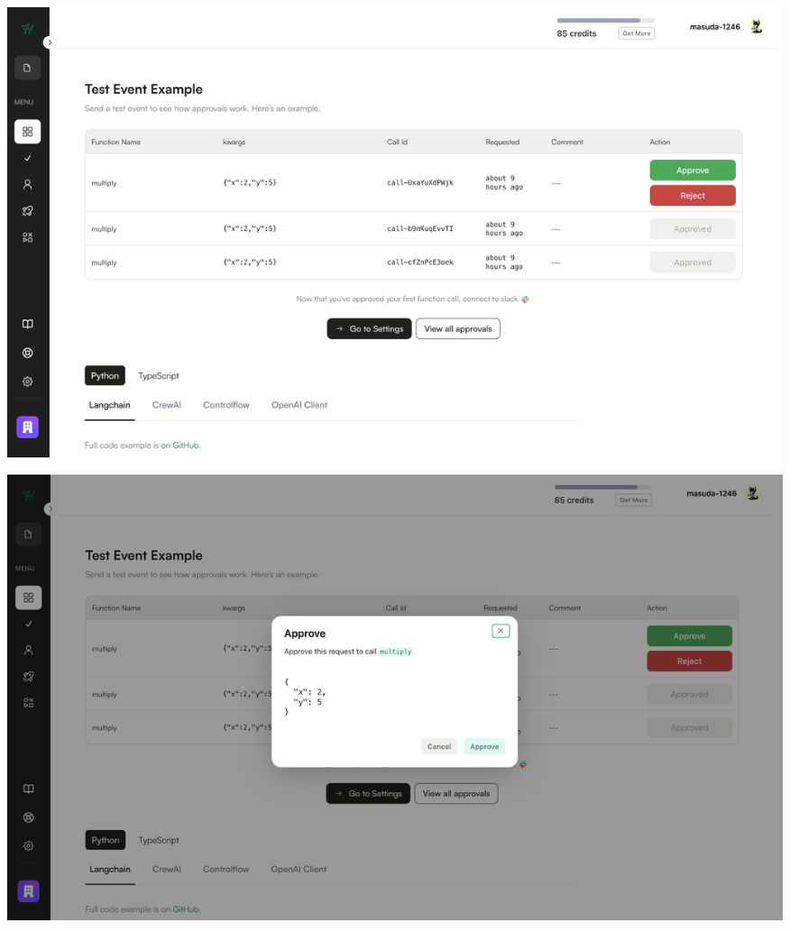 ![](/images/2024-11-29-humanlayer-1/humanlayer-5.png)

![](/images/2024-11-29-humanlayer-1/humanlayer-6.png)
